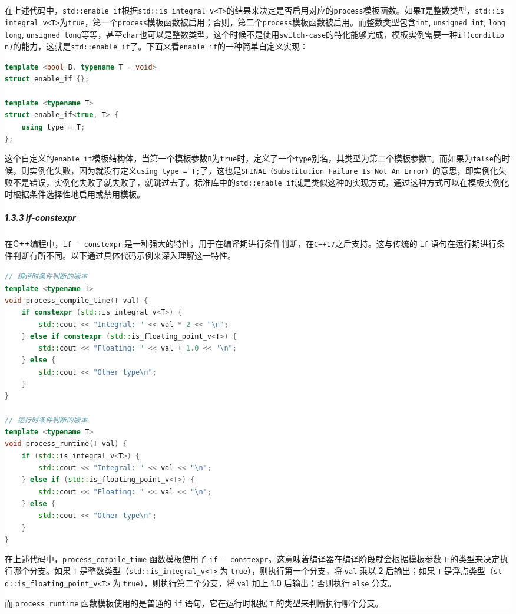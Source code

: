 在上述代码中，`std::enable_if`根据`std::is_integral_v<T>`的结果来决定是否启用对应的`process`模板函数。如果`T`是整数类型，`std::is_integral_v<T>`为`true`，第一个`process`模板函数被启用；否则，第二个`process`模板函数被启用。而整数类型包含`int`, `unsigned int`, `long long`, `unsigned long`等等，甚至`char`也可以是整数类型，这个时候不是使用`switch-case`的特化能够完成，模板实例需要一种`if(condition)`的能力，这就是`std::enable_if`了。下面来看`enable_if`的一种简单自定义实现：

```c++
template <bool B, typename T = void>
struct enable_if {};

template <typename T>
struct enable_if<true, T> {
    using type = T;
};
```

这个自定义的`enable_if`模板结构体，当第一个模板参数`B`为`true`时，定义了一个`type`别名，其类型为第二个模板参数`T`。而如果为`false`的时候，则实例化失败，因为就没有定义`using type = T;`了，这也是`SFINAE（Substitution Failure Is Not An Error）`的意思，即实例化失败不是错误，实例化失败了就失败了，就跳过去了。标准库中的`std::enable_if`就是类似这种的实现方式，通过这种方式可以在模板实例化时根据条件选择性地启用或禁用模板。

##### 1.3.3 if-constexpr

在C++编程中，`if - constexpr` 是一种强大的特性，用于在编译期进行条件判断，在`C++17`之后支持。这与传统的 `if` 语句在运行期进行条件判断有所不同。以下通过具体代码示例来深入理解这一特性。

```c++
// 编译时条件判断的版本
template <typename T>
void process_compile_time(T val) {
    if constexpr (std::is_integral_v<T>) {
        std::cout << "Integral: " << val * 2 << "\n";
    } else if constexpr (std::is_floating_point_v<T>) {
        std::cout << "Floating: " << val + 1.0 << "\n";
    } else {
        std::cout << "Other type\n";
    }
}

// 运行时条件判断的版本
template <typename T>
void process_runtime(T val) {
    if (std::is_integral_v<T>) {
        std::cout << "Integral: " << val << "\n";
    } else if (std::is_floating_point_v<T>) {
        std::cout << "Floating: " << val << "\n";
    } else {
        std::cout << "Other type\n";
    }
}
```

在上述代码中，`process_compile_time` 函数模板使用了 `if - constexpr`。这意味着编译器在编译阶段就会根据模板参数 `T` 的类型来决定执行哪个分支。如果 `T` 是整数类型（`std::is_integral_v<T>` 为 `true`），则执行第一个分支，将 `val` 乘以 2 后输出；如果 `T` 是浮点类型（`std::is_floating_point_v<T>` 为 `true`），则执行第二个分支，将 `val` 加上 1.0 后输出；否则执行 `else` 分支。

而 `process_runtime` 函数模板使用的是普通的 `if` 语句，它在运行时根据 `T` 的类型来判断执行哪个分支。
